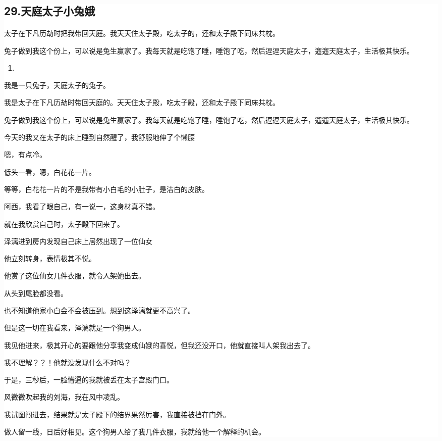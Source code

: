## 29.天庭太子小兔娥
太子在下凡历劫时把我带回天庭。我天天住太子殿，吃太子的，还和太子殿下同床共枕。


兔子做到我这个份上，可以说是兔生赢家了。我每天就是吃饱了睡，睡饱了吃，然后逗逗天庭太子，遛遛天庭太子，生活极其快乐。


1.


我是一只兔子，天庭太子的兔子。


我是太子在下凡历劫时带回天庭的。天天住太子殿，吃太子殿，还和太子殿下同床共枕。


兔子做到我这个份上，可以说是兔生赢家了。我每天就是吃饱了睡，睡饱了吃，然后逗逗天庭太子，遛遛天庭太子，生活极其快乐。


今天的我又在太子的床上睡到自然醒了，我舒服地伸了个懒腰


嗯，有点冷。


低头一看，嗯，白花花一片。


等等，白花花一片的不是我带有小白毛的小肚子，是洁白的皮肤。


阿西，我看了眼自己，有一说一，这身材真不错。


就在我欣赏自己时，太子殿下回来了。


泽漓进到房内发现自己床上居然出现了一位仙女


他立刻转身，表情极其不悦。


他赏了这位仙女几件衣服，就令人架她出去。


从头到尾脸都没看。


也不知道他家小白会不会被压到。想到这泽漓就更不高兴了。


但是这一切在我看来，泽漓就是一个狗男人。


我见他进来，极其开心的要跟他分享我变成仙娥的喜悦，但我还没开口，他就直接叫人架我出去了。


我不理解？？！他就没发现什么不对吗？


于是，三秒后，一脸懵逼的我就被丢在太子宫殿门口。


风微微吹起我的刘海，我在风中凌乱。


我试图闯进去，结果就是太子殿下的结界果然厉害，我直接被挡在门外。


做人留一线，日后好相见。这个狗男人给了我几件衣服，我就给他一个解释的机会。
